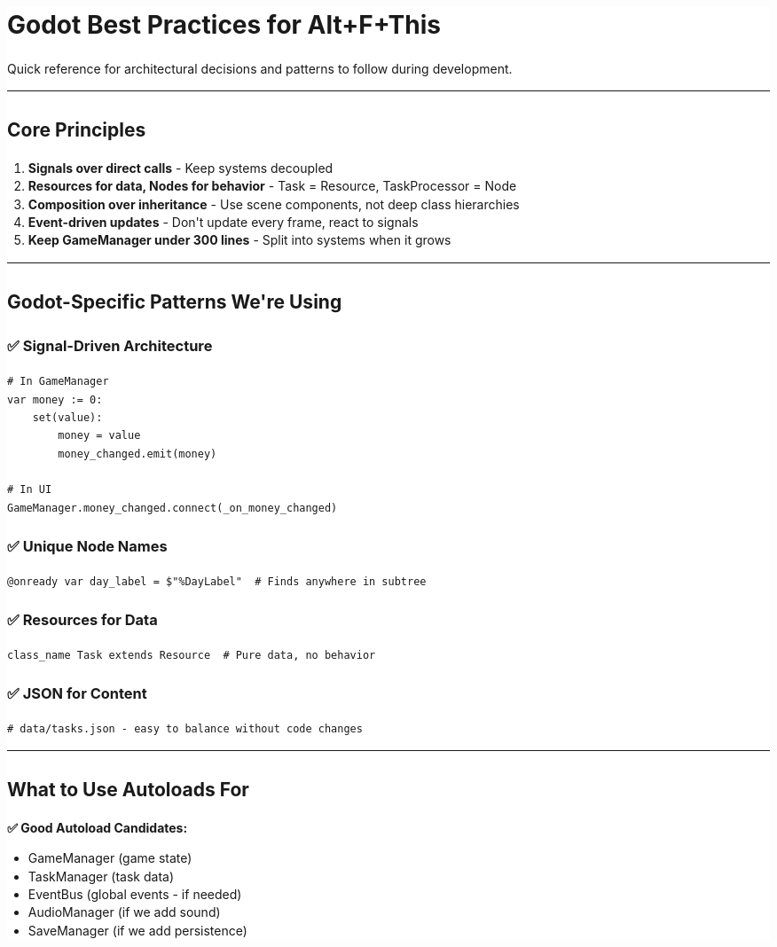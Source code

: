 # Godot Best Practices for Alt+F+This

Quick reference for architectural decisions and patterns to follow during development.

---

## Core Principles

1. **Signals over direct calls** - Keep systems decoupled
2. **Resources for data, Nodes for behavior** - Task = Resource, TaskProcessor = Node
3. **Composition over inheritance** - Use scene components, not deep class hierarchies
4. **Event-driven updates** - Don't update every frame, react to signals
5. **Keep GameManager under 300 lines** - Split into systems when it grows

---

## Godot-Specific Patterns We're Using

### ✅ **Signal-Driven Architecture**
```gdscript
# In GameManager
var money := 0:
    set(value):
        money = value
        money_changed.emit(money)

# In UI
GameManager.money_changed.connect(_on_money_changed)
```

### ✅ **Unique Node Names**
```gdscript
@onready var day_label = $"%DayLabel"  # Finds anywhere in subtree
```

### ✅ **Resources for Data**
```gdscript
class_name Task extends Resource  # Pure data, no behavior
```

### ✅ **JSON for Content**
```gdscript
# data/tasks.json - easy to balance without code changes
```

---

## What to Use Autoloads For

**✅ Good Autoload Candidates:**
- GameManager (game state)
- TaskManager (task data)
- EventBus (global events - if needed)
- AudioManager (if we add sound)
- SaveManager (if we add persistence)
